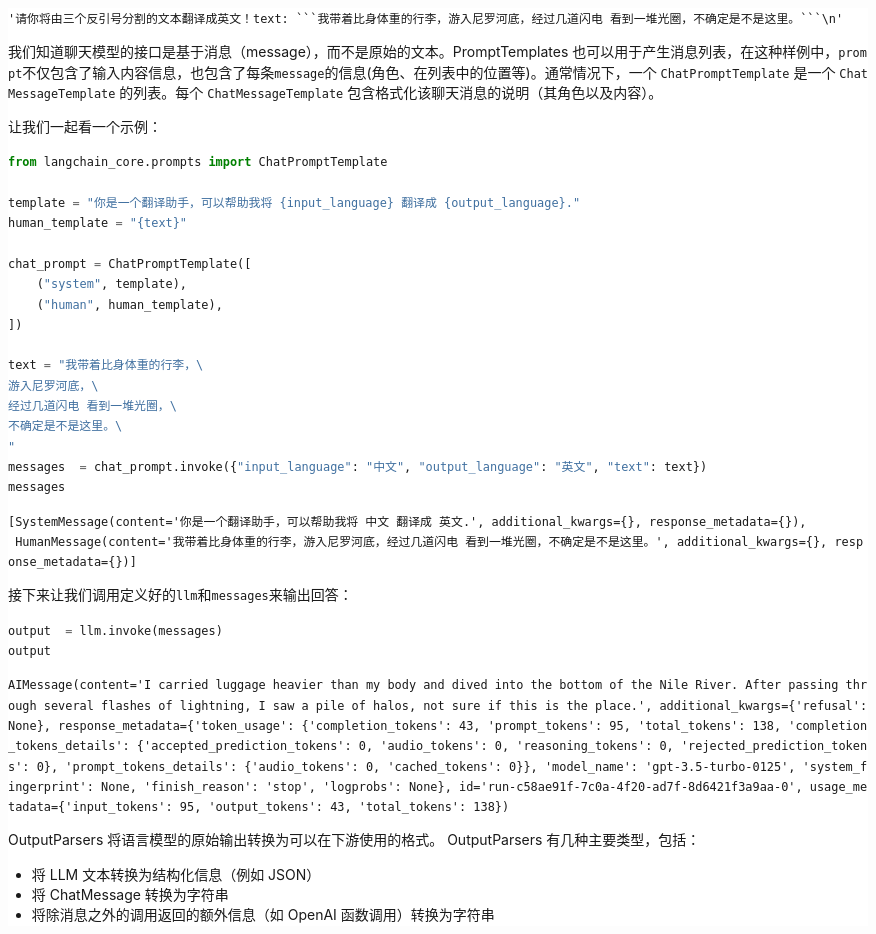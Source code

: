 
    '请你将由三个反引号分割的文本翻译成英文！text: ```我带着比身体重的行李，游入尼罗河底，经过几道闪电 看到一堆光圈，不确定是不是这里。```\n'


我们知道聊天模型的接口是基于消息（message），而不是原始的文本。PromptTemplates 也可以用于产生消息列表，在这种样例中，`prompt`不仅包含了输入内容信息，也包含了每条`message`的信息(角色、在列表中的位置等)。通常情况下，一个 `ChatPromptTemplate` 是一个 `ChatMessageTemplate` 的列表。每个 `ChatMessageTemplate` 包含格式化该聊天消息的说明（其角色以及内容）。

让我们一起看一个示例：


```python
from langchain_core.prompts import ChatPromptTemplate

template = "你是一个翻译助手，可以帮助我将 {input_language} 翻译成 {output_language}."
human_template = "{text}"

chat_prompt = ChatPromptTemplate([
    ("system", template),
    ("human", human_template),
])

text = "我带着比身体重的行李，\
游入尼罗河底，\
经过几道闪电 看到一堆光圈，\
不确定是不是这里。\
"
messages  = chat_prompt.invoke({"input_language": "中文", "output_language": "英文", "text": text})
messages
```


    [SystemMessage(content='你是一个翻译助手，可以帮助我将 中文 翻译成 英文.', additional_kwargs={}, response_metadata={}),
     HumanMessage(content='我带着比身体重的行李，游入尼罗河底，经过几道闪电 看到一堆光圈，不确定是不是这里。', additional_kwargs={}, response_metadata={})]


接下来让我们调用定义好的`llm`和`messages`来输出回答：


```python
output  = llm.invoke(messages)
output
```


    AIMessage(content='I carried luggage heavier than my body and dived into the bottom of the Nile River. After passing through several flashes of lightning, I saw a pile of halos, not sure if this is the place.', additional_kwargs={'refusal': None}, response_metadata={'token_usage': {'completion_tokens': 43, 'prompt_tokens': 95, 'total_tokens': 138, 'completion_tokens_details': {'accepted_prediction_tokens': 0, 'audio_tokens': 0, 'reasoning_tokens': 0, 'rejected_prediction_tokens': 0}, 'prompt_tokens_details': {'audio_tokens': 0, 'cached_tokens': 0}}, 'model_name': 'gpt-3.5-turbo-0125', 'system_fingerprint': None, 'finish_reason': 'stop', 'logprobs': None}, id='run-c58ae91f-7c0a-4f20-ad7f-8d6421f3a9aa-0', usage_metadata={'input_tokens': 95, 'output_tokens': 43, 'total_tokens': 138})


OutputParsers 将语言模型的原始输出转换为可以在下游使用的格式。 OutputParsers 有几种主要类型，包括：
- 将 LLM 文本转换为结构化信息（例如 JSON） 
- 将 ChatMessage 转换为字符串 
- 将除消息之外的调用返回的额外信息（如 OpenAI 函数调用）转换为字符串
